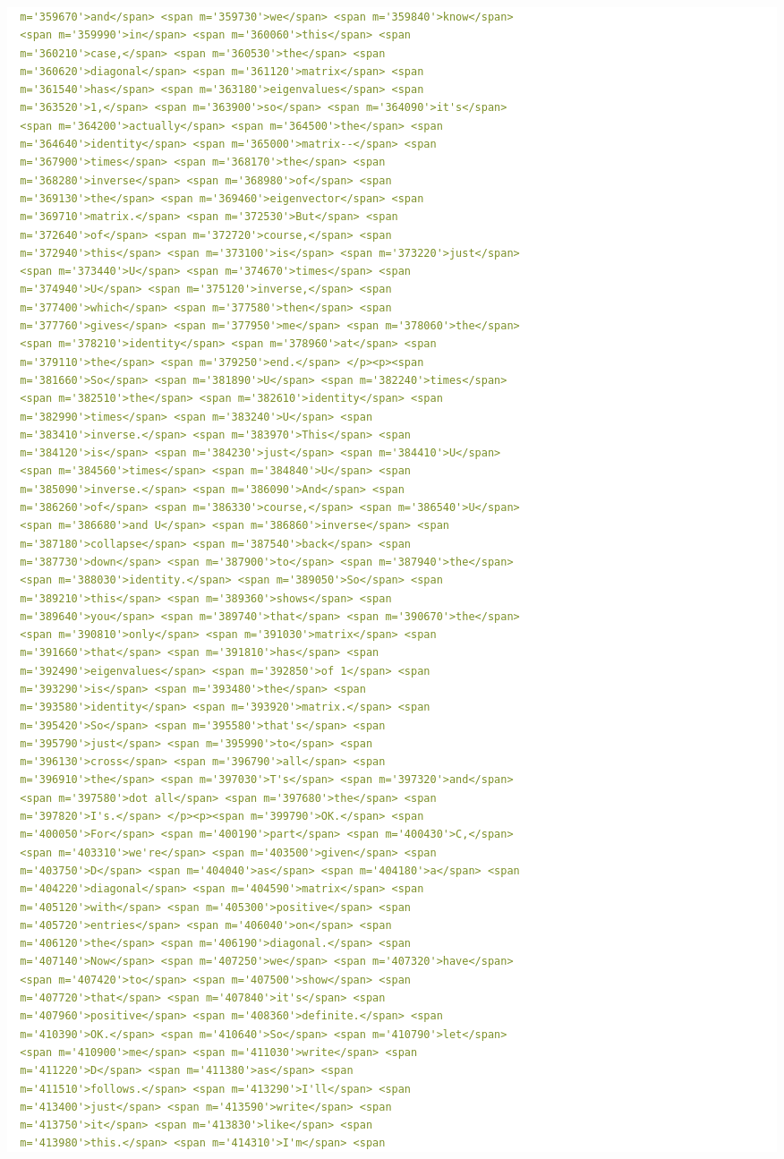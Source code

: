 ```yaml
  m='359670'>and</span> <span m='359730'>we</span> <span m='359840'>know</span>
  <span m='359990'>in</span> <span m='360060'>this</span> <span
  m='360210'>case,</span> <span m='360530'>the</span> <span
  m='360620'>diagonal</span> <span m='361120'>matrix</span> <span
  m='361540'>has</span> <span m='363180'>eigenvalues</span> <span
  m='363520'>1,</span> <span m='363900'>so</span> <span m='364090'>it's</span>
  <span m='364200'>actually</span> <span m='364500'>the</span> <span
  m='364640'>identity</span> <span m='365000'>matrix--</span> <span
  m='367900'>times</span> <span m='368170'>the</span> <span
  m='368280'>inverse</span> <span m='368980'>of</span> <span
  m='369130'>the</span> <span m='369460'>eigenvector</span> <span
  m='369710'>matrix.</span> <span m='372530'>But</span> <span
  m='372640'>of</span> <span m='372720'>course,</span> <span
  m='372940'>this</span> <span m='373100'>is</span> <span m='373220'>just</span>
  <span m='373440'>U</span> <span m='374670'>times</span> <span
  m='374940'>U</span> <span m='375120'>inverse,</span> <span
  m='377400'>which</span> <span m='377580'>then</span> <span
  m='377760'>gives</span> <span m='377950'>me</span> <span m='378060'>the</span>
  <span m='378210'>identity</span> <span m='378960'>at</span> <span
  m='379110'>the</span> <span m='379250'>end.</span> </p><p><span
  m='381660'>So</span> <span m='381890'>U</span> <span m='382240'>times</span>
  <span m='382510'>the</span> <span m='382610'>identity</span> <span
  m='382990'>times</span> <span m='383240'>U</span> <span
  m='383410'>inverse.</span> <span m='383970'>This</span> <span
  m='384120'>is</span> <span m='384230'>just</span> <span m='384410'>U</span>
  <span m='384560'>times</span> <span m='384840'>U</span> <span
  m='385090'>inverse.</span> <span m='386090'>And</span> <span
  m='386260'>of</span> <span m='386330'>course,</span> <span m='386540'>U</span>
  <span m='386680'>and U</span> <span m='386860'>inverse</span> <span
  m='387180'>collapse</span> <span m='387540'>back</span> <span
  m='387730'>down</span> <span m='387900'>to</span> <span m='387940'>the</span>
  <span m='388030'>identity.</span> <span m='389050'>So</span> <span
  m='389210'>this</span> <span m='389360'>shows</span> <span
  m='389640'>you</span> <span m='389740'>that</span> <span m='390670'>the</span>
  <span m='390810'>only</span> <span m='391030'>matrix</span> <span
  m='391660'>that</span> <span m='391810'>has</span> <span
  m='392490'>eigenvalues</span> <span m='392850'>of 1</span> <span
  m='393290'>is</span> <span m='393480'>the</span> <span
  m='393580'>identity</span> <span m='393920'>matrix.</span> <span
  m='395420'>So</span> <span m='395580'>that's</span> <span
  m='395790'>just</span> <span m='395990'>to</span> <span
  m='396130'>cross</span> <span m='396790'>all</span> <span
  m='396910'>the</span> <span m='397030'>T's</span> <span m='397320'>and</span>
  <span m='397580'>dot all</span> <span m='397680'>the</span> <span
  m='397820'>I's.</span> </p><p><span m='399790'>OK.</span> <span
  m='400050'>For</span> <span m='400190'>part</span> <span m='400430'>C,</span>
  <span m='403310'>we're</span> <span m='403500'>given</span> <span
  m='403750'>D</span> <span m='404040'>as</span> <span m='404180'>a</span> <span
  m='404220'>diagonal</span> <span m='404590'>matrix</span> <span
  m='405120'>with</span> <span m='405300'>positive</span> <span
  m='405720'>entries</span> <span m='406040'>on</span> <span
  m='406120'>the</span> <span m='406190'>diagonal.</span> <span
  m='407140'>Now</span> <span m='407250'>we</span> <span m='407320'>have</span>
  <span m='407420'>to</span> <span m='407500'>show</span> <span
  m='407720'>that</span> <span m='407840'>it's</span> <span
  m='407960'>positive</span> <span m='408360'>definite.</span> <span
  m='410390'>OK.</span> <span m='410640'>So</span> <span m='410790'>let</span>
  <span m='410900'>me</span> <span m='411030'>write</span> <span
  m='411220'>D</span> <span m='411380'>as</span> <span
  m='411510'>follows.</span> <span m='413290'>I'll</span> <span
  m='413400'>just</span> <span m='413590'>write</span> <span
  m='413750'>it</span> <span m='413830'>like</span> <span
  m='413980'>this.</span> <span m='414310'>I'm</span> <span
```